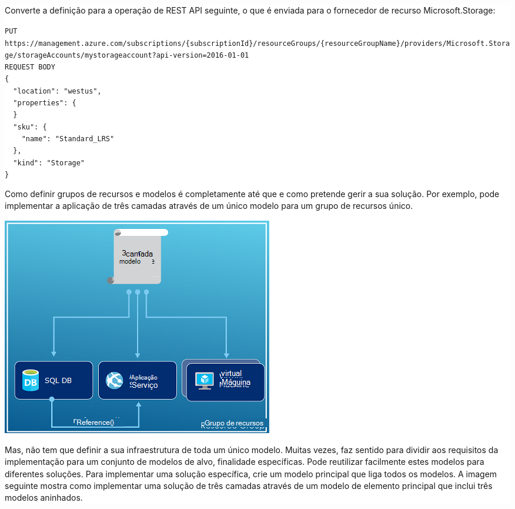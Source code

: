 Converte a definição para a operação de REST API seguinte, o que é enviada para o fornecedor de recurso Microsoft.Storage:

    PUT
    https://management.azure.com/subscriptions/{subscriptionId}/resourceGroups/{resourceGroupName}/providers/Microsoft.Storage/storageAccounts/mystorageaccount?api-version=2016-01-01
    REQUEST BODY
    {
      "location": "westus",
      "properties": {
      }
      "sku": {
        "name": "Standard_LRS"
      },   
      "kind": "Storage"
    }

Como definir grupos de recursos e modelos é completamente até que e como pretende gerir a sua solução. Por exemplo, pode implementar a aplicação de três camadas através de um único modelo para um grupo de recursos único.

![modelo de três camadas](./media/resource-group-overview/3-tier-template.png)

Mas, não tem que definir a sua infraestrutura de toda um único modelo. Muitas vezes, faz sentido para dividir aos requisitos da implementação para um conjunto de modelos de alvo, finalidade específicas. Pode reutilizar facilmente estes modelos para diferentes soluções. Para implementar uma solução específica, crie um modelo principal que liga todos os modelos. A imagem seguinte mostra como implementar uma solução de três camadas através de um modelo de elemento principal que inclui três modelos aninhados.
